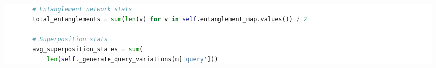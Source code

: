 ```python
        # Entanglement network stats
        total_entanglements = sum(len(v) for v in self.entanglement_map.values()) / 2
        
        # Superposition stats
        avg_superposition_states = sum(
            len(self._generate_query_variations(m['query']))
